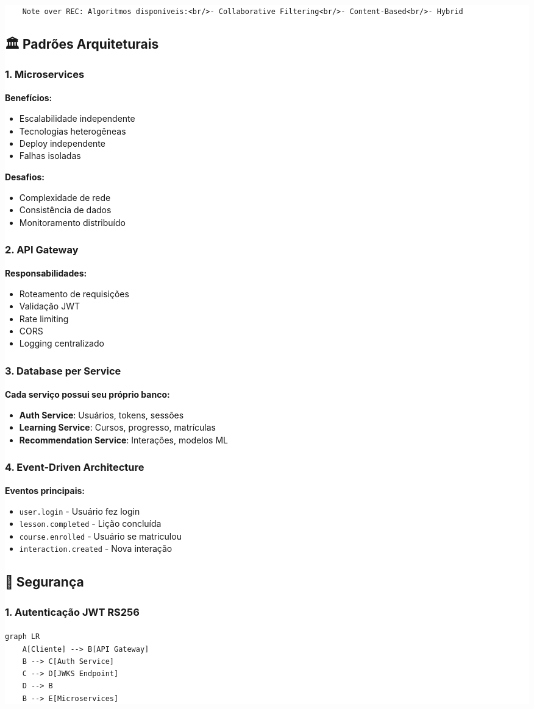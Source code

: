 ```mermaid
    Note over REC: Algoritmos disponíveis:<br/>- Collaborative Filtering<br/>- Content-Based<br/>- Hybrid
```

## 🏛️ Padrões Arquiteturais

### 1. Microservices

**Benefícios:**
- Escalabilidade independente
- Tecnologias heterogêneas
- Deploy independente
- Falhas isoladas

**Desafios:**
- Complexidade de rede
- Consistência de dados
- Monitoramento distribuído

### 2. API Gateway

**Responsabilidades:**
- Roteamento de requisições
- Validação JWT
- Rate limiting
- CORS
- Logging centralizado

### 3. Database per Service

**Cada serviço possui seu próprio banco:**
- **Auth Service**: Usuários, tokens, sessões
- **Learning Service**: Cursos, progresso, matrículas
- **Recommendation Service**: Interações, modelos ML

### 4. Event-Driven Architecture

**Eventos principais:**
- `user.login` - Usuário fez login
- `lesson.completed` - Lição concluída
- `course.enrolled` - Usuário se matriculou
- `interaction.created` - Nova interação

## 🔐 Segurança

### 1. Autenticação JWT RS256

```mermaid
graph LR
    A[Cliente] --> B[API Gateway]
    B --> C[Auth Service]
    C --> D[JWKS Endpoint]
    D --> B
    B --> E[Microservices]
```
